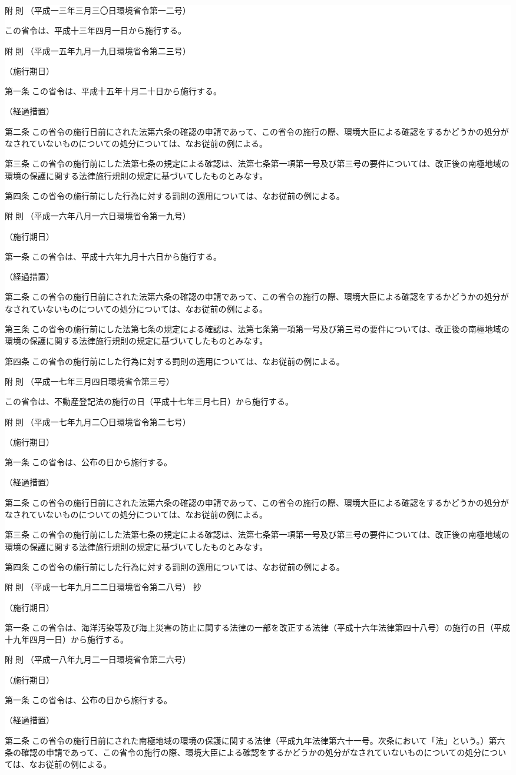 附 則 （平成一三年三月三〇日環境省令第一二号）

この省令は、平成十三年四月一日から施行する。

附 則 （平成一五年九月一九日環境省令第二三号）

（施行期日）

第一条 この省令は、平成十五年十月二十日から施行する。

（経過措置）

第二条 この省令の施行日前にされた法第六条の確認の申請であって、この省令の施行の際、環境大臣による確認をするかどうかの処分がなされていないものについての処分については、なお従前の例による。

第三条 この省令の施行前にした法第七条の規定による確認は、法第七条第一項第一号及び第三号の要件については、改正後の南極地域の環境の保護に関する法律施行規則の規定に基づいてしたものとみなす。

第四条 この省令の施行前にした行為に対する罰則の適用については、なお従前の例による。

附 則 （平成一六年八月一六日環境省令第一九号）

（施行期日）

第一条 この省令は、平成十六年九月十六日から施行する。

（経過措置）

第二条 この省令の施行日前にされた法第六条の確認の申請であって、この省令の施行の際、環境大臣による確認をするかどうかの処分がなされていないものについての処分については、なお従前の例による。

第三条 この省令の施行前にした法第七条の規定による確認は、法第七条第一項第一号及び第三号の要件については、改正後の南極地域の環境の保護に関する法律施行規則の規定に基づいてしたものとみなす。

第四条 この省令の施行前にした行為に対する罰則の適用については、なお従前の例による。

附 則 （平成一七年三月四日環境省令第三号）

この省令は、不動産登記法の施行の日（平成十七年三月七日）から施行する。

附 則 （平成一七年九月二〇日環境省令第二七号）

（施行期日）

第一条 この省令は、公布の日から施行する。

（経過措置）

第二条 この省令の施行日前にされた法第六条の確認の申請であって、この省令の施行の際、環境大臣による確認をするかどうかの処分がなされていないものについての処分については、なお従前の例による。

第三条 この省令の施行前にした法第七条の規定による確認は、法第七条第一項第一号及び第三号の要件については、改正後の南極地域の環境の保護に関する法律施行規則の規定に基づいてしたものとみなす。

第四条 この省令の施行前にした行為に対する罰則の適用については、なお従前の例による。

附 則 （平成一七年九月二二日環境省令第二八号） 抄

（施行期日）

第一条 この省令は、海洋汚染等及び海上災害の防止に関する法律の一部を改正する法律（平成十六年法律第四十八号）の施行の日（平成十九年四月一日）から施行する。

附 則 （平成一八年九月二一日環境省令第二六号）

（施行期日）

第一条 この省令は、公布の日から施行する。

（経過措置）

第二条 この省令の施行日前にされた南極地域の環境の保護に関する法律（平成九年法律第六十一号。次条において「法」という。）第六条の確認の申請であって、この省令の施行の際、環境大臣による確認をするかどうかの処分がなされていないものについての処分については、なお従前の例による。
